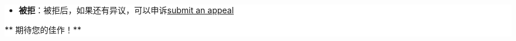  * **被拒**：被拒后，如果还有异议，可以申诉[submit an appeal](https://developer.apple.com/contact/app-store/?topic=appeal)

** 期待您的佳作！**








































